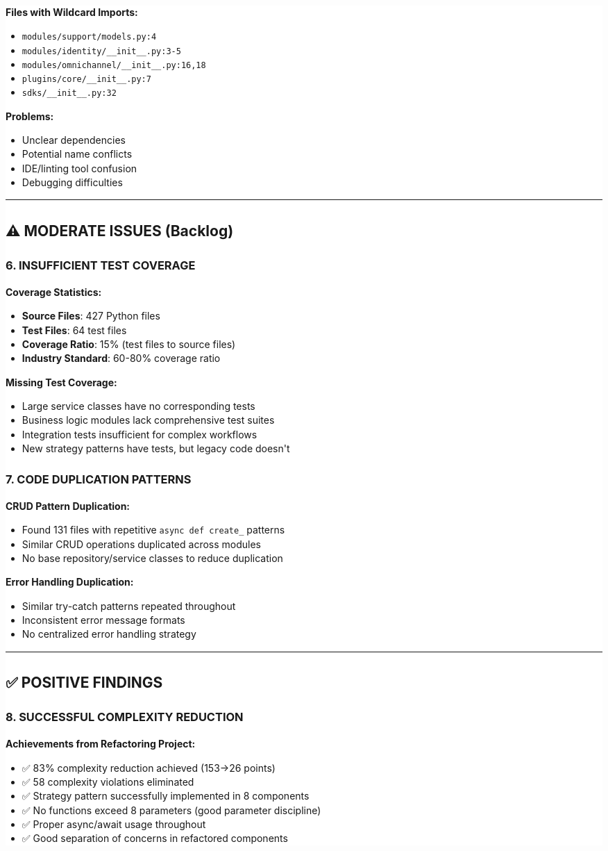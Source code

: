 **Files with Wildcard Imports:**
- `modules/support/models.py:4`
- `modules/identity/__init__.py:3-5`
- `modules/omnichannel/__init__.py:16,18`
- `plugins/core/__init__.py:7`
- `sdks/__init__.py:32`

**Problems:**
- Unclear dependencies
- Potential name conflicts
- IDE/linting tool confusion
- Debugging difficulties

---

## ⚠️ MODERATE ISSUES (Backlog)

### 6. **INSUFFICIENT TEST COVERAGE**

**Coverage Statistics:**
- **Source Files**: 427 Python files
- **Test Files**: 64 test files
- **Coverage Ratio**: 15% (test files to source files)
- **Industry Standard**: 60-80% coverage ratio

**Missing Test Coverage:**
- Large service classes have no corresponding tests
- Business logic modules lack comprehensive test suites
- Integration tests insufficient for complex workflows
- New strategy patterns have tests, but legacy code doesn't

### 7. **CODE DUPLICATION PATTERNS**

**CRUD Pattern Duplication:**
- Found 131 files with repetitive `async def create_` patterns
- Similar CRUD operations duplicated across modules
- No base repository/service classes to reduce duplication

**Error Handling Duplication:**
- Similar try-catch patterns repeated throughout
- Inconsistent error message formats
- No centralized error handling strategy

---

## ✅ POSITIVE FINDINGS

### 8. **SUCCESSFUL COMPLEXITY REDUCTION**

**Achievements from Refactoring Project:**
- ✅ 83% complexity reduction achieved (153→26 points)
- ✅ 58 complexity violations eliminated  
- ✅ Strategy pattern successfully implemented in 8 components
- ✅ No functions exceed 8 parameters (good parameter discipline)
- ✅ Proper async/await usage throughout
- ✅ Good separation of concerns in refactored components
